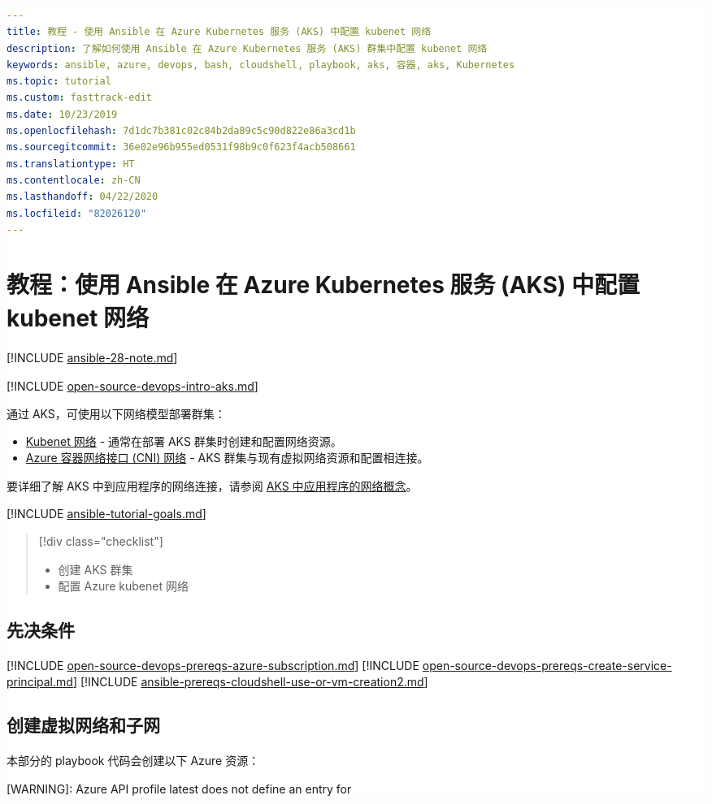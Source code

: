 ```yaml
---
title: 教程 - 使用 Ansible 在 Azure Kubernetes 服务 (AKS) 中配置 kubenet 网络
description: 了解如何使用 Ansible 在 Azure Kubernetes 服务 (AKS) 群集中配置 kubenet 网络
keywords: ansible, azure, devops, bash, cloudshell, playbook, aks, 容器, aks, Kubernetes
ms.topic: tutorial
ms.custom: fasttrack-edit
ms.date: 10/23/2019
ms.openlocfilehash: 7d1dc7b381c02c84b2da89c5c90d822e86a3cd1b
ms.sourcegitcommit: 36e02e96b955ed0531f98b9c0f623f4acb508661
ms.translationtype: HT
ms.contentlocale: zh-CN
ms.lasthandoff: 04/22/2020
ms.locfileid: "82026120"
---
```

# <a name="tutorial-configure-kubenet-networking-in-azure-kubernetes-service-aks-using-ansible"></a>教程：使用 Ansible 在 Azure Kubernetes 服务 (AKS) 中配置 kubenet 网络

[!INCLUDE [ansible-28-note.md](includes/ansible-28-note.md)]

[!INCLUDE [open-source-devops-intro-aks.md](../includes/open-source-devops-intro-aks.md)]

通过 AKS，可使用以下网络模型部署群集：

- [Kubenet 网络](/azure/aks/configure-kubenet) - 通常在部署 AKS 群集时创建和配置网络资源。
- [Azure 容器网络接口 (CNI) 网络](/azure/aks/configure-azure-cni) - AKS 群集与现有虚拟网络资源和配置相连接。

要详细了解 AKS 中到应用程序的网络连接，请参阅 [AKS 中应用程序的网络概念](/azure/aks/concepts-network)。

[!INCLUDE [ansible-tutorial-goals.md](includes/ansible-tutorial-goals.md)]

> [!div class="checklist"]
>
> * 创建 AKS 群集
> * 配置 Azure kubenet 网络

## <a name="prerequisites"></a>先决条件

[!INCLUDE [open-source-devops-prereqs-azure-subscription.md](../includes/open-source-devops-prereqs-azure-subscription.md)]
[!INCLUDE [open-source-devops-prereqs-create-service-principal.md](../includes/open-source-devops-prereqs-create-service-principal.md)]
[!INCLUDE [ansible-prereqs-cloudshell-use-or-vm-creation2.md](includes/ansible-prereqs-cloudshell-use-or-vm-creation2.md)]

## <a name="create-a-virtual-network-and-subnet"></a>创建虚拟网络和子网

本部分的 playbook 代码会创建以下 Azure 资源：


 [WARNING]: Azure API profile latest does not define an entry for
